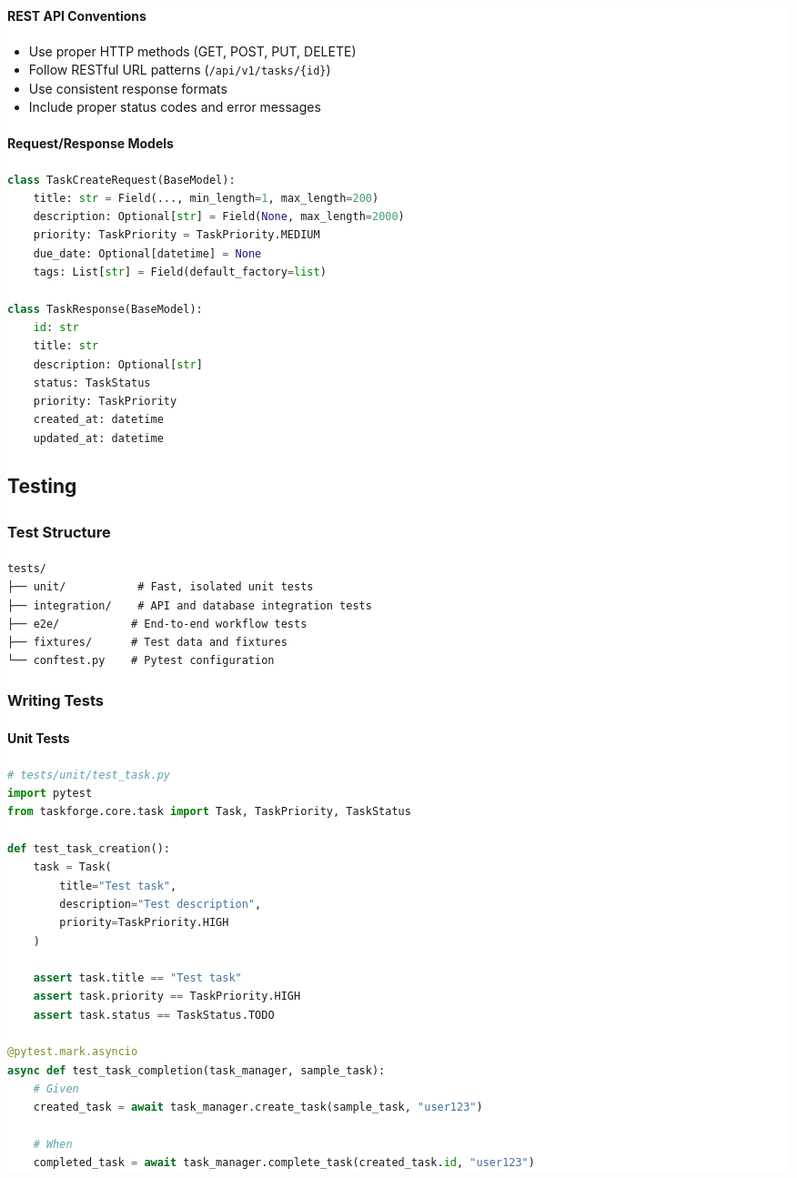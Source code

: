 #### REST API Conventions
- Use proper HTTP methods (GET, POST, PUT, DELETE)
- Follow RESTful URL patterns (`/api/v1/tasks/{id}`)
- Use consistent response formats
- Include proper status codes and error messages

#### Request/Response Models
```python
class TaskCreateRequest(BaseModel):
    title: str = Field(..., min_length=1, max_length=200)
    description: Optional[str] = Field(None, max_length=2000)
    priority: TaskPriority = TaskPriority.MEDIUM
    due_date: Optional[datetime] = None
    tags: List[str] = Field(default_factory=list)

class TaskResponse(BaseModel):
    id: str
    title: str
    description: Optional[str]
    status: TaskStatus
    priority: TaskPriority
    created_at: datetime
    updated_at: datetime
```

## Testing

### Test Structure
```
tests/
├── unit/           # Fast, isolated unit tests
├── integration/    # API and database integration tests
├── e2e/           # End-to-end workflow tests
├── fixtures/      # Test data and fixtures
└── conftest.py    # Pytest configuration
```

### Writing Tests

#### Unit Tests
```python
# tests/unit/test_task.py
import pytest
from taskforge.core.task import Task, TaskPriority, TaskStatus

def test_task_creation():
    task = Task(
        title="Test task",
        description="Test description",
        priority=TaskPriority.HIGH
    )
    
    assert task.title == "Test task"
    assert task.priority == TaskPriority.HIGH
    assert task.status == TaskStatus.TODO

@pytest.mark.asyncio
async def test_task_completion(task_manager, sample_task):
    # Given
    created_task = await task_manager.create_task(sample_task, "user123")
    
    # When
    completed_task = await task_manager.complete_task(created_task.id, "user123")
```